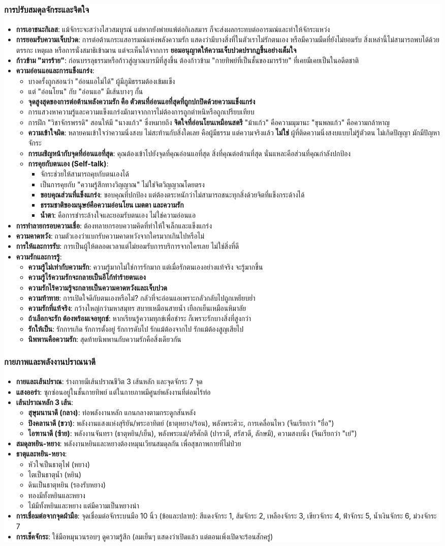 ### **การปรับสมดุลจักระและจิตใจ**

- **การเอาชนะกิเลส**: แม้จักระจะสว่างไสวสมบูรณ์ แต่หากยังพ่ายแพ้ต่อกิเลสมาร ก็จะส่งผลกระทบต่ออารมณ์และทำให้จักระแหว่ง
- **การยอมรับความเจ็บปวด**: การต่อต้านกระแสอารมณ์แห่งพลังความรัก แสดงว่ามีบางสิ่งที่ในตัวเราไม่รักตนเอง หรือมีความมืดที่ยังไม่ยอมรับ สิ่งเหล่านี้ไม่สามารถพบได้ด้วยตรรกะ เหตุผล หรือการนั่งสมาธิเข้าฌาน แต่จะเห็นได้จากการ **ยอมอนุญาตให้ความเจ็บปวดปรากฏขึ้นอย่างเต็มใจ**
- **ก้าวข้าม "มารร้าย"**: ก่อนบรรลุธรรมหรือก้าวสู่ญาณบารมีที่สูงขึ้น ต้องก้าวข้าม "กายทิพย์ที่เป็นชั้นของมารร้าย" ที่เคยมีเคยเป็นในอดีตชาติ
- **ความอ่อนแอและการแข็งแกร่ง**:
    - บางครั้งถูกสอนว่า "อ่อนแอไม่ได้" ผู้มีภูมิธรรมต้องเข้มแข็ง
    - แต่ "อ่อนโยน" กับ "อ่อนแอ" มีเส้นบางๆ กั้น
    - **จุดสูงสุดของการต่อต้านพลังความรัก คือ ตัวตนที่อ่อนแอที่สุดที่ถูกปกปิดด้วยความแข็งแกร่ง**
    - การแสวงหาความรู้และความแข็งแกร่งมักมาจากการไม่ต้องการถูกตำหนิหรือถูกเปรียบเทียบ
    - การฝึก "วิชาจักรพรรดิ" สอนให้มี "นางแก้ว" ซึ่งหมายถึง **จิตใจที่อ่อนโยนเหมือนสตรี** "ม้าแก้ว" คือความมุมานะ "ขุนพลแก้ว" คือความกล้าหาญ
    - **ความเข้าใจผิด**: หลายคนเข้าใจว่าความนิ่งสงบ ไม่สะท้านกับสิ่งใดเลย คือผู้มีธรรม แต่ความจริงแล้ว **ไม่ใช่** ผู้ที่ติดความนิ่งสงบแบบไม่รู้ตัวตน ไม่เกิดปัญญา มักมีปัญหาจักระ
    - **การเผชิญหน้ากับจุดที่อ่อนแอที่สุด**: คุณต้องเข้าไปยังจุดที่คุณอ่อนแอที่สุด สิ่งที่คุณต่อต้านที่สุด นั่นแหละคือส่วนที่คุณกำลังปกป้อง
    - **การคุยกับตนเอง (Self-talk)**:
        - จักระช่วยให้สามารถคุยกับตนเองได้
        - เป็นการคุยกับ "ความรู้สึกทางวิญญาณ" ไม่ใช่จิตวิญญาณโดยตรง
        - **ขอบคุณส่วนที่แข็งแกร่ง**: ขอบคุณที่ปกป้อง แต่ต้องตระหนักว่าไม่สามารถชนะทุกสิ่งด้วยจิตที่แข็งกระด้างได้
        - **ธรรมชาติของมนุษย์คือความอ่อนโยน เมตตา และความรัก**
        - **น้ำตา**: คือการชำระล้างใจและยอมรับตนเอง ไม่ใช่ความอ่อนแอ
- **การทำลายกรอบความเชื่อ**: ต้องทลายกรอบความคิดที่ทำให้ใจเล็กและแข็งแกร่ง
- **ความคาดหวัง**: ถามตัวเองว่าแบกรับความคาดหวังจากใครมากเกินไปหรือไม่
- **การให้และการรับ**: การเป็นผู้ให้ตลอดเวลาแต่ไม่ยอมรับการบริการจากใครเลย ไม่ใช่สิ่งที่ดี
- **ความรักและการรู้**:
    - **ความรู้ไม่เท่ากับความรัก**: ความรู้มากไม่ใช่การรักมาก แต่เมื่อรักตนเองอย่างแท้จริง จะรู้มากขึ้น
    - **ความรู้ไร้ความรักจะกลายเป็นอีโก้ทำร้ายตนเอง**
    - **ความรักไร้ความรู้จะกลายเป็นความคาดหวังและเจ็บปวด**
    - **ความท้าทาย**: การเปิดใจดีกับตนเองหรือไม่? กลัวที่จะอ่อนแอเพราะกลัวกลับไปถูกเหยียบย่ำ
    - **ความรักที่แท้จริง**: กว้างใหญ่กว่ามหาสมุทร สบายเหมือนสายน้ำ เยือกเย็นเหมือนหิมาลัย
    - **ถ้าเลือกจะรัก ต้องพร้อมเจอทุกข์**: หากเรียนรู้ความทุกข์เพื่อชำระ ก็เพราะรักบางสิ่งที่สูงกว่า
    - **รักให้เป็น**: รักการเกิด รักการตั้งอยู่ รักการดับไป รักแม้ต้องจากไป รักแม้ต้องสูญเสียไป
    - **นิพพานคือความรัก**: สุดท้ายนิพพานกับความรักคือสิ่งเดียวกัน

### **กายภาพและพลังงานปราณนาดี**

- **กายและเส้นปราณ**: ร่างกายมีเส้นปราณชีวิต 3 เส้นหลัก และจุดจักระ 7 จุด
- **แสงออร่า**: ซุกซ่อนอยู่ในชั้นกายทิพย์ แต่ในกายภาพมีศูนย์พลังงานที่ต่อมไร้ท่อ
- **เส้นปราณหลัก 3 เส้น**:
    - **สุษุมนานาดี (กลาง)**: ท่อพลังงานหลัก แกนกลางตามกระดูกสันหลัง
    - **ปิงคลานาดี (ขวา)**: พลังงานแสงแห่งสุริยัน/พระอาทิตย์ (ธาตุหยาง/ร้อน), พลังพระศิวะ, การเคลื่อนไหว (จีนเรียกว่า "ยื่อ")
    - **ไอฑานาดี (ซ้าย)**: พลังงานจันทรา (ธาตุหยิน/เย็น), พลังพระแม่/ตรีศักติ (ปารวตี, สรัสวดี, ลักษมี), ความสงบนิ่ง (จีนเรียกว่า "เย่")
- **สมดุลหยิน-หยาง**: พลังงานหยินและหยางต้องหมุนเวียนสมดุลกัน เพื่อสุขภาพกายที่ไม่ป่วย
- **ธาตุและหยิน-หยาง**:
    - หัวใจเป็นธาตุไฟ (หยาง)
    - ไตเป็นธาตุน้ำ (หยิน)
    - ดินเป็นธาตุหยิน (รองรับหยาง)
    - ทองมีทั้งหยินและหยาง
    - ไม้มีทั้งหยินและหยาง แต่มีความเป็นหยางนำ
- **การเชื่อมต่อจากจุดฝ่ามือ**: จุดเชื่อมต่อจักระบนมือ 10 นิ้ว (ข้อและปลาย): สีแดงจักระ 1, ส้มจักระ 2, เหลืองจักระ 3, เขียวจักระ 4, ฟ้าจักระ 5, น้ำเงินจักระ 6, ม่วงจักระ 7
- **การเช็คจักระ**: ใช้มือหมุนวนรอบๆ ดูความรู้สึก (ลมเย็นๆ แสดงว่าเปิดแล้ว แต่ตอนเพิ่งเปิดจะร้อนสักครู่)
